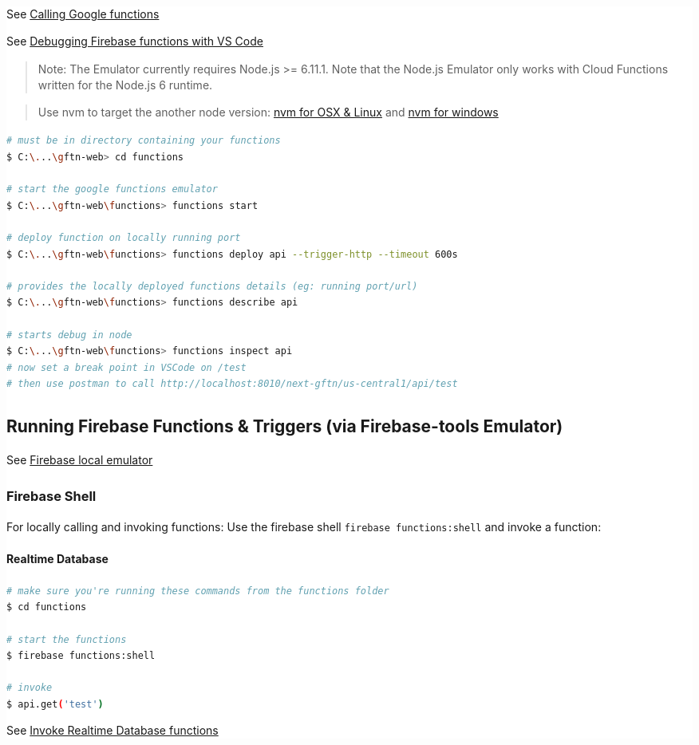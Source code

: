 See [Calling Google functions](https://github.com/GoogleCloudPlatform/cloud-functions-emulator/wiki/Calling-functions)

See [Debugging Firebase functions with VS Code](https://medium.com/@mwebler/debugging-firebase-functions-with-vs-code-3afab528bb36)


> Note: The Emulator currently requires Node.js >= 6.11.1. Note that the Node.js Emulator only works with Cloud Functions written for the Node.js 6 runtime.

> Use nvm to target the another node version: [nvm for OSX & Linux](https://github.com/creationix/nvm) and [nvm for windows](https://github.com/coreybutler/nvm-windows)


``` bash
# must be in directory containing your functions
$ C:\...\gftn-web> cd functions

# start the google functions emulator
$ C:\...\gftn-web\functions> functions start

# deploy function on locally running port
$ C:\...\gftn-web\functions> functions deploy api --trigger-http --timeout 600s

# provides the locally deployed functions details (eg: running port/url)
$ C:\...\gftn-web\functions> functions describe api

# starts debug in node
$ C:\...\gftn-web\functions> functions inspect api
# now set a break point in VSCode on /test
# then use postman to call http://localhost:8010/next-gftn/us-central1/api/test
```

## Running Firebase Functions & Triggers (via Firebase-tools Emulator)
See [Firebase local emulator](https://firebase.google.com/docs/functions/local-emulator)

### Firebase Shell
For locally calling and invoking functions:
Use the firebase shell `firebase functions:shell` and invoke a function:

#### Realtime Database
```bash
# make sure you're running these commands from the functions folder
$ cd functions

# start the functions
$ firebase functions:shell

# invoke
$ api.get('test')
```

See [Invoke Realtime Database functions](https://firebase.google.com/docs/functions/local-emulator#invoke_realtime_database_functions)
